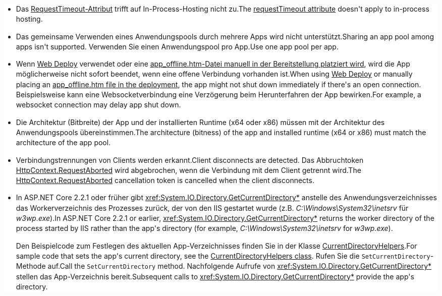 * <span data-ttu-id="c34e0-123">Das [RequestTimeout-Attribut](#attributes-of-the-aspnetcore-element) trifft auf In-Process-Hosting nicht zu.</span><span class="sxs-lookup"><span data-stu-id="c34e0-123">The [requestTimeout attribute](#attributes-of-the-aspnetcore-element) doesn't apply to in-process hosting.</span></span>

* <span data-ttu-id="c34e0-124">Das gemeinsame Verwenden eines Anwendungspools durch mehrere Apps wird nicht unterstützt.</span><span class="sxs-lookup"><span data-stu-id="c34e0-124">Sharing an app pool among apps isn't supported.</span></span> <span data-ttu-id="c34e0-125">Verwenden Sie einen Anwendungspool pro App.</span><span class="sxs-lookup"><span data-stu-id="c34e0-125">Use one app pool per app.</span></span>

* <span data-ttu-id="c34e0-126">Wenn [Web Deploy](/iis/publish/using-web-deploy/introduction-to-web-deploy) verwendet oder eine [app_offline.htm-Datei manuell in der Bereitstellung platziert wird](xref:host-and-deploy/iis/index#locked-deployment-files), wird die App möglicherweise nicht sofort beendet, wenn eine offene Verbindung vorhanden ist.</span><span class="sxs-lookup"><span data-stu-id="c34e0-126">When using [Web Deploy](/iis/publish/using-web-deploy/introduction-to-web-deploy) or manually placing an [app_offline.htm file in the deployment](xref:host-and-deploy/iis/index#locked-deployment-files), the app might not shut down immediately if there's an open connection.</span></span> <span data-ttu-id="c34e0-127">Beispielsweise kann eine Websocketverbindung eine Verzögerung beim Herunterfahren der App bewirken.</span><span class="sxs-lookup"><span data-stu-id="c34e0-127">For example, a websocket connection may delay app shut down.</span></span>

* <span data-ttu-id="c34e0-128">Die Architektur (Bitbreite) der App und der installierten Runtime (x64 oder x86) müssen mit der Architektur des Anwendungspools übereinstimmen.</span><span class="sxs-lookup"><span data-stu-id="c34e0-128">The architecture (bitness) of the app and installed runtime (x64 or x86) must match the architecture of the app pool.</span></span>

* <span data-ttu-id="c34e0-129">Verbindungstrennungen von Clients werden erkannt.</span><span class="sxs-lookup"><span data-stu-id="c34e0-129">Client disconnects are detected.</span></span> <span data-ttu-id="c34e0-130">Das Abbruchtoken [HttpContext.RequestAborted](xref:Microsoft.AspNetCore.Http.HttpContext.RequestAborted*) wird abgebrochen, wenn die Verbindung mit dem Client getrennt wird.</span><span class="sxs-lookup"><span data-stu-id="c34e0-130">The [HttpContext.RequestAborted](xref:Microsoft.AspNetCore.Http.HttpContext.RequestAborted*) cancellation token is cancelled when the client disconnects.</span></span>

* <span data-ttu-id="c34e0-131">In ASP.NET Core 2.2.1 oder früher gibt <xref:System.IO.Directory.GetCurrentDirectory*> anstelle des Anwendungsverzeichnisses das Workerverzeichnis des Prozesses zurück, der von den IIS gestartet wurde (z.B. *C:\Windows\System32\inetsrv* für *w3wp.exe*).</span><span class="sxs-lookup"><span data-stu-id="c34e0-131">In ASP.NET Core 2.2.1 or earlier, <xref:System.IO.Directory.GetCurrentDirectory*> returns the worker directory of the process started by IIS rather than the app's directory (for example, *C:\Windows\System32\inetsrv* for *w3wp.exe*).</span></span>

  <span data-ttu-id="c34e0-132">Den Beispielcode zum Festlegen des aktuellen App-Verzeichnisses finden Sie in der Klasse [CurrentDirectoryHelpers](https://github.com/dotnet/AspNetCore.Docs/tree/master/aspnetcore/host-and-deploy/aspnet-core-module/samples_snapshot/3.x/CurrentDirectoryHelpers.cs).</span><span class="sxs-lookup"><span data-stu-id="c34e0-132">For sample code that sets the app's current directory, see the [CurrentDirectoryHelpers class](https://github.com/dotnet/AspNetCore.Docs/tree/master/aspnetcore/host-and-deploy/aspnet-core-module/samples_snapshot/3.x/CurrentDirectoryHelpers.cs).</span></span> <span data-ttu-id="c34e0-133">Rufen Sie die `SetCurrentDirectory`-Methode auf.</span><span class="sxs-lookup"><span data-stu-id="c34e0-133">Call the `SetCurrentDirectory` method.</span></span> <span data-ttu-id="c34e0-134">Nachfolgende Aufrufe von <xref:System.IO.Directory.GetCurrentDirectory*> stellen das App-Verzeichnis bereit.</span><span class="sxs-lookup"><span data-stu-id="c34e0-134">Subsequent calls to <xref:System.IO.Directory.GetCurrentDirectory*> provide the app's directory.</span></span>
